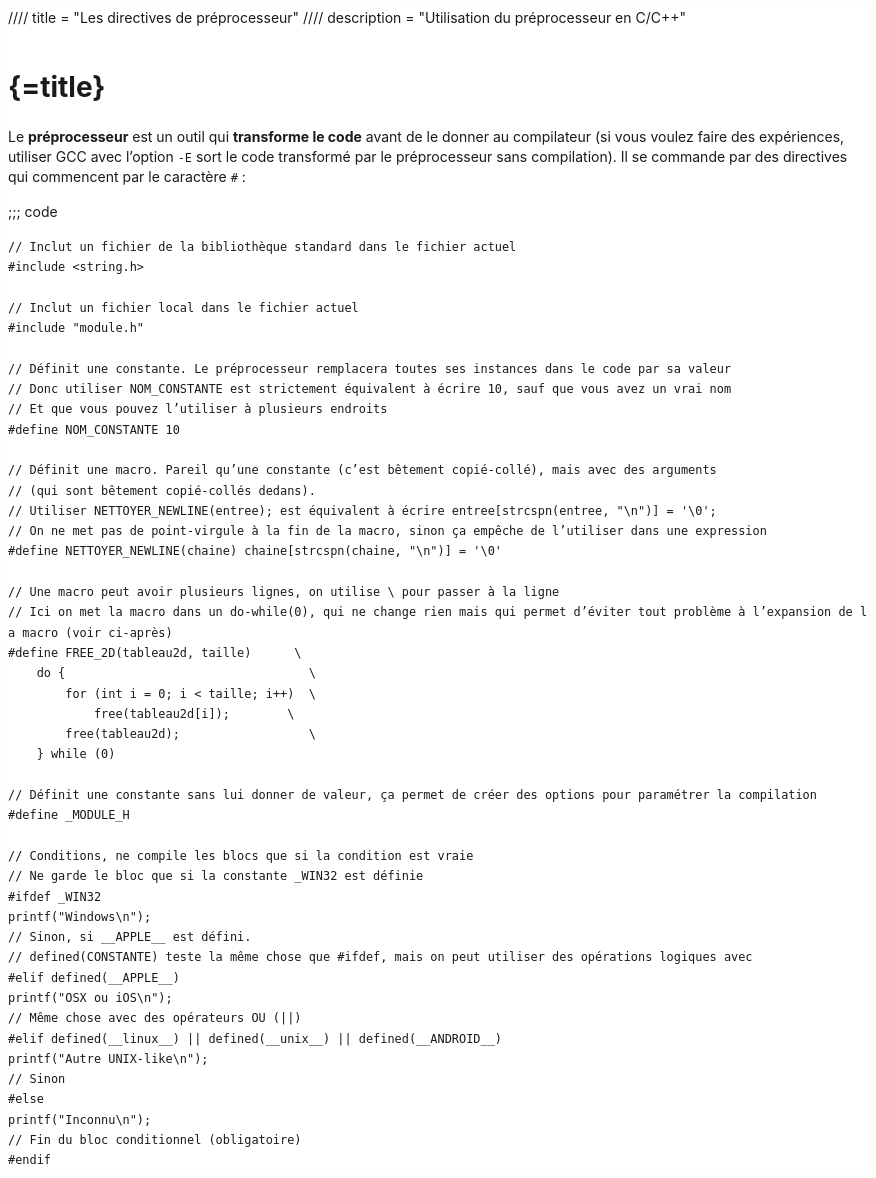 //// title = "Les directives de préprocesseur"
//// description = "Utilisation du préprocesseur en C/C++"

# {=title}

Le **préprocesseur** est un outil qui **transforme le code** avant de le donner au compilateur (si vous voulez faire des expériences, utiliser GCC avec l’option `-E` sort le code transformé par le préprocesseur sans compilation). Il se commande par des directives qui commencent par le caractère `#` :

;;; code
```c//linenos
// Inclut un fichier de la bibliothèque standard dans le fichier actuel
#include <string.h>

// Inclut un fichier local dans le fichier actuel
#include "module.h"

// Définit une constante. Le préprocesseur remplacera toutes ses instances dans le code par sa valeur
// Donc utiliser NOM_CONSTANTE est strictement équivalent à écrire 10, sauf que vous avez un vrai nom
// Et que vous pouvez l’utiliser à plusieurs endroits
#define NOM_CONSTANTE 10

// Définit une macro. Pareil qu’une constante (c’est bêtement copié-collé), mais avec des arguments
// (qui sont bêtement copié-collés dedans).
// Utiliser NETTOYER_NEWLINE(entree); est équivalent à écrire entree[strcspn(entree, "\n")] = '\0';
// On ne met pas de point-virgule à la fin de la macro, sinon ça empêche de l’utiliser dans une expression
#define NETTOYER_NEWLINE(chaine) chaine[strcspn(chaine, "\n")] = '\0'

// Une macro peut avoir plusieurs lignes, on utilise \ pour passer à la ligne
// Ici on met la macro dans un do-while(0), qui ne change rien mais qui permet d’éviter tout problème à l’expansion de la macro (voir ci-après)
#define FREE_2D(tableau2d, taille)		\
	do {								  \
		for (int i = 0; i < taille; i++)  \
			free(tableau2d[i]);		   \
		free(tableau2d);				  \
	} while (0)

// Définit une constante sans lui donner de valeur, ça permet de créer des options pour paramétrer la compilation
#define _MODULE_H

// Conditions, ne compile les blocs que si la condition est vraie
// Ne garde le bloc que si la constante _WIN32 est définie
#ifdef _WIN32
printf("Windows\n");
// Sinon, si __APPLE__ est défini.
// defined(CONSTANTE) teste la même chose que #ifdef, mais on peut utiliser des opérations logiques avec
#elif defined(__APPLE__)
printf("OSX ou iOS\n");
// Même chose avec des opérateurs OU (||)
#elif defined(__linux__) || defined(__unix__) || defined(__ANDROID__)
printf("Autre UNIX-like\n");
// Sinon
#else
printf("Inconnu\n");
// Fin du bloc conditionnel (obligatoire)
#endif
```